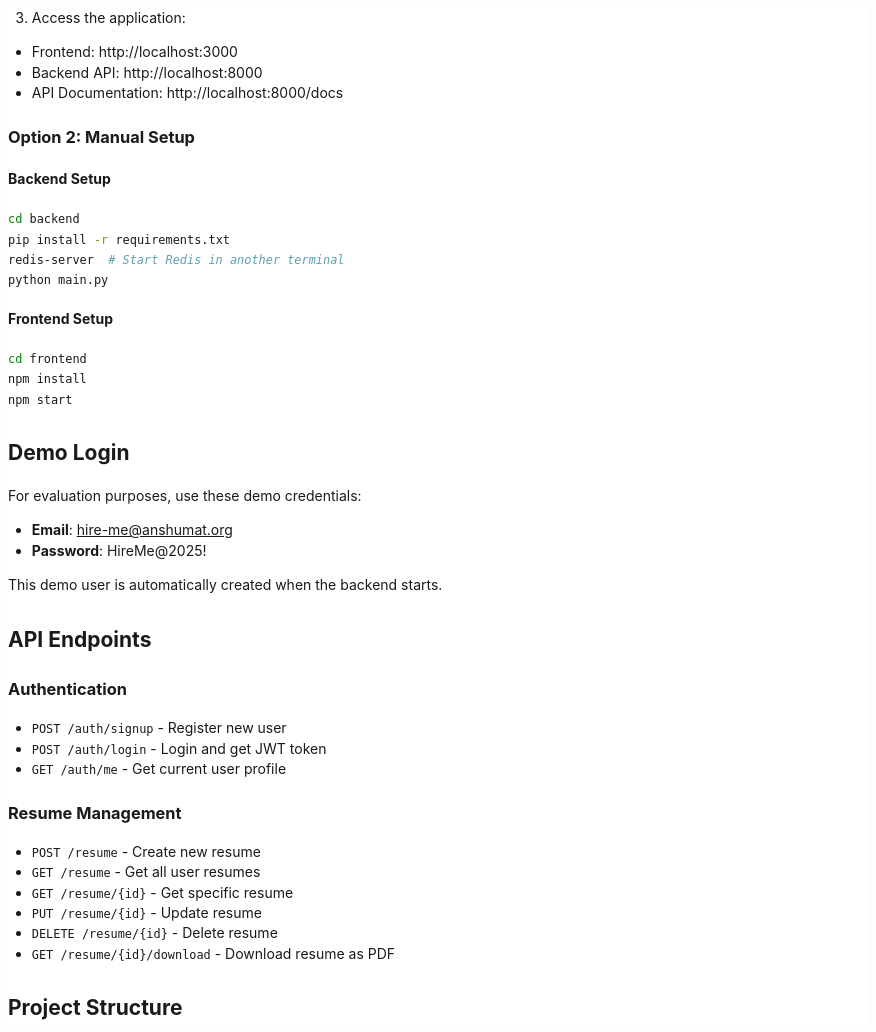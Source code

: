 3. Access the application:

- Frontend: http://localhost:3000
- Backend API: http://localhost:8000
- API Documentation: http://localhost:8000/docs

### Option 2: Manual Setup

#### Backend Setup

```bash
cd backend
pip install -r requirements.txt
redis-server  # Start Redis in another terminal
python main.py
```

#### Frontend Setup

```bash
cd frontend
npm install
npm start
```

## Demo Login

For evaluation purposes, use these demo credentials:

- **Email**: hire-me@anshumat.org
- **Password**: HireMe@2025!

This demo user is automatically created when the backend starts.

## API Endpoints

### Authentication

- `POST /auth/signup` - Register new user
- `POST /auth/login` - Login and get JWT token
- `GET /auth/me` - Get current user profile

### Resume Management

- `POST /resume` - Create new resume
- `GET /resume` - Get all user resumes
- `GET /resume/{id}` - Get specific resume
- `PUT /resume/{id}` - Update resume
- `DELETE /resume/{id}` - Delete resume
- `GET /resume/{id}/download` - Download resume as PDF

## Project Structure
